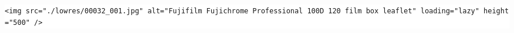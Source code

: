	<img src="./lowres/00032_001.jpg" alt="Fujifilm Fujichrome Professional 100D 120 film box leaflet" loading="lazy" height="500" />
</a>
